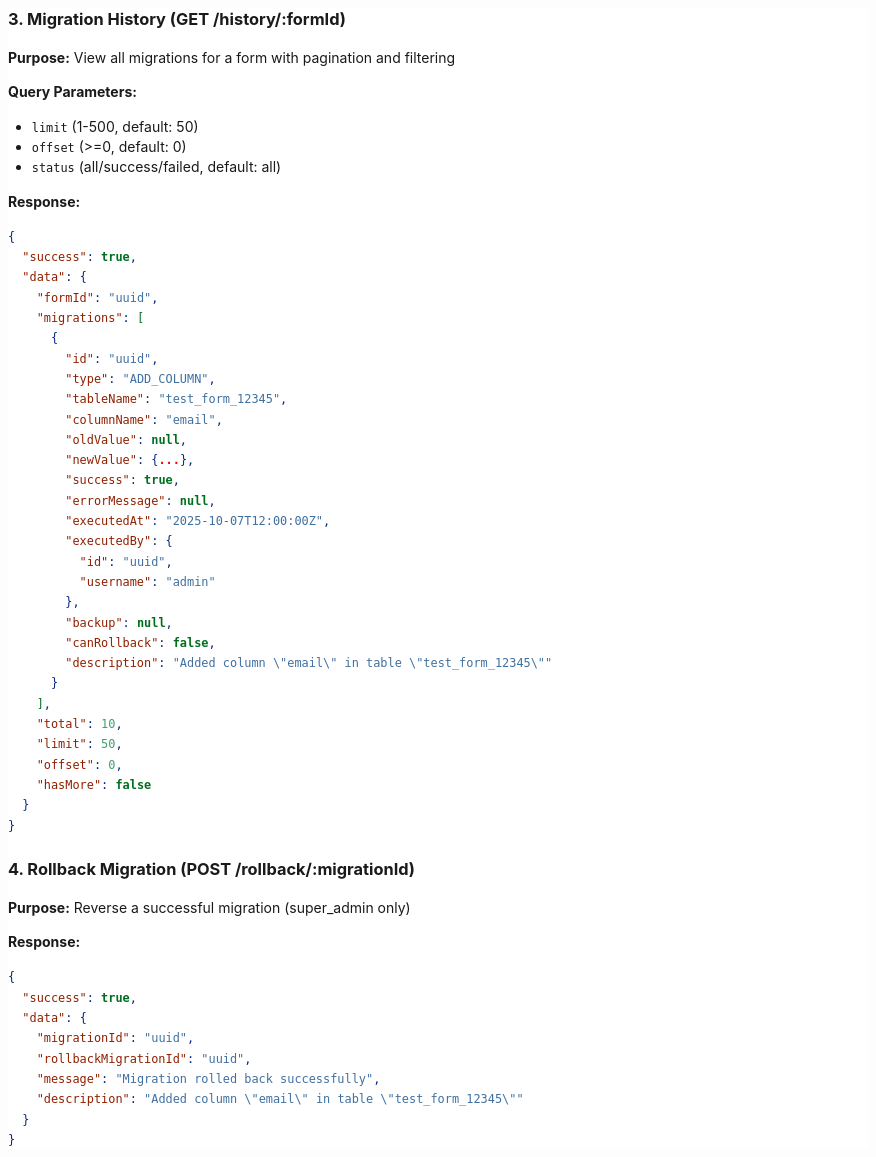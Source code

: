### 3. Migration History (GET /history/:formId)
**Purpose:** View all migrations for a form with pagination and filtering

**Query Parameters:**
- `limit` (1-500, default: 50)
- `offset` (>=0, default: 0)
- `status` (all/success/failed, default: all)

**Response:**
```json
{
  "success": true,
  "data": {
    "formId": "uuid",
    "migrations": [
      {
        "id": "uuid",
        "type": "ADD_COLUMN",
        "tableName": "test_form_12345",
        "columnName": "email",
        "oldValue": null,
        "newValue": {...},
        "success": true,
        "errorMessage": null,
        "executedAt": "2025-10-07T12:00:00Z",
        "executedBy": {
          "id": "uuid",
          "username": "admin"
        },
        "backup": null,
        "canRollback": false,
        "description": "Added column \"email\" in table \"test_form_12345\""
      }
    ],
    "total": 10,
    "limit": 50,
    "offset": 0,
    "hasMore": false
  }
}
```

### 4. Rollback Migration (POST /rollback/:migrationId)
**Purpose:** Reverse a successful migration (super_admin only)

**Response:**
```json
{
  "success": true,
  "data": {
    "migrationId": "uuid",
    "rollbackMigrationId": "uuid",
    "message": "Migration rolled back successfully",
    "description": "Added column \"email\" in table \"test_form_12345\""
  }
}
```
